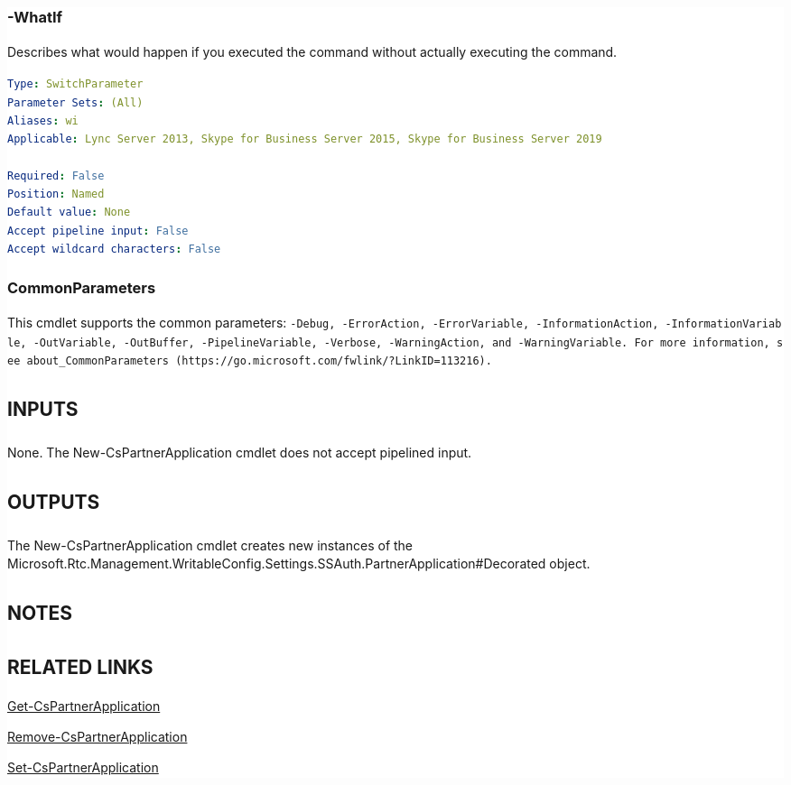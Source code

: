 ### -WhatIf
Describes what would happen if you executed the command without actually executing the command.

```yaml
Type: SwitchParameter
Parameter Sets: (All)
Aliases: wi
Applicable: Lync Server 2013, Skype for Business Server 2015, Skype for Business Server 2019

Required: False
Position: Named
Default value: None
Accept pipeline input: False
Accept wildcard characters: False
```

### CommonParameters
This cmdlet supports the common parameters: `-Debug, -ErrorAction, -ErrorVariable, -InformationAction, -InformationVariable, -OutVariable, -OutBuffer, -PipelineVariable, -Verbose, -WarningAction, and -WarningVariable. For more information, see about_CommonParameters (https://go.microsoft.com/fwlink/?LinkID=113216).`

## INPUTS

###  
None.
The New-CsPartnerApplication cmdlet does not accept pipelined input.

## OUTPUTS

###  
The New-CsPartnerApplication cmdlet creates new instances of the Microsoft.Rtc.Management.WritableConfig.Settings.SSAuth.PartnerApplication#Decorated object.

## NOTES

## RELATED LINKS

[Get-CsPartnerApplication](Get-CsPartnerApplication.md)

[Remove-CsPartnerApplication](Remove-CsPartnerApplication.md)

[Set-CsPartnerApplication](Set-CsPartnerApplication.md)

